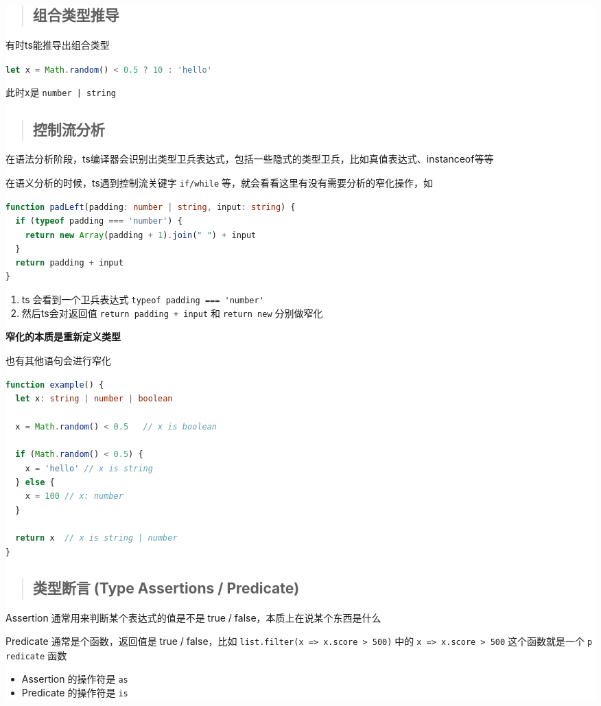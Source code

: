 

> ## 组合类型推导

有时ts能推导出组合类型

```ts
let x = Math.random() < 0.5 ? 10 : 'hello'
```

此时x是 `number | string`



> ## 控制流分析

在语法分析阶段，ts编译器会识别出类型卫兵表达式，包括一些隐式的类型卫兵，比如真值表达式、instanceof等等

在语义分析的时候，ts遇到控制流关键字 `if/while` 等，就会看看这里有没有需要分析的窄化操作，如

```ts
function padLeft(padding: number | string, input: string) {
  if (typeof padding === 'number') {
    return new Array(padding + 1).join(" ") + input
  }
  return padding + input
}
```

1. ts 会看到一个卫兵表达式 `typeof padding === 'number'`
2. 然后ts会对返回值 `return padding + input` 和 `return new` 分别做窄化

**窄化的本质是重新定义类型**

也有其他语句会进行窄化

```ts
function example() {
  let x: string | number | boolean
  
  x = Math.random() < 0.5	// x is boolean
  
  if (Math.random() < 0.5) {
    x = 'hello'	// x is string
  } else {
    x = 100	// x: number
  }
  
  return x	// x is string | number
}
```



> ## 类型断言 (Type Assertions / Predicate)

Assertion 通常用来判断某个表达式的值是不是 true / false，本质上在说某个东西是什么

Predicate 通常是个函数，返回值是 true / false，比如 `list.filter(x => x.score > 500)` 中的 `x => x.score > 500` 这个函数就是一个 `predicate` 函数

* Assertion 的操作符是 `as`
* Predicate 的操作符是 `is`
